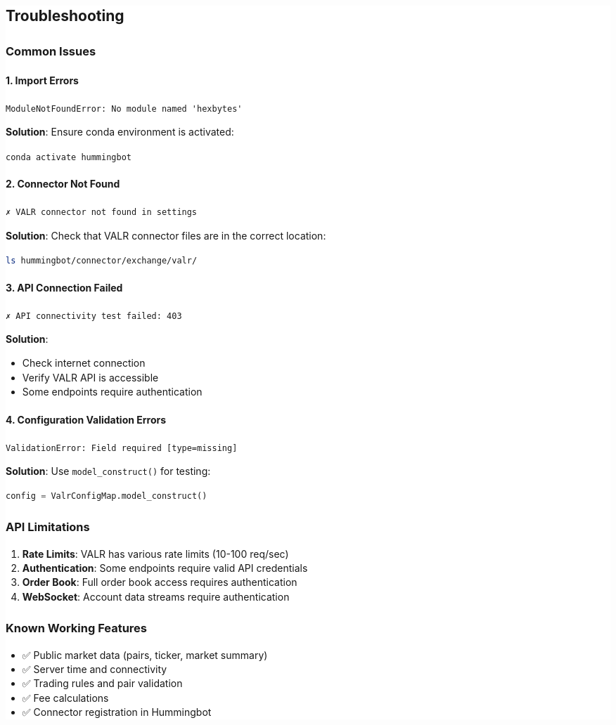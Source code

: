## Troubleshooting

### Common Issues

#### 1. **Import Errors**
```
ModuleNotFoundError: No module named 'hexbytes'
```
**Solution**: Ensure conda environment is activated:
```bash
conda activate hummingbot
```

#### 2. **Connector Not Found**
```
✗ VALR connector not found in settings
```
**Solution**: Check that VALR connector files are in the correct location:
```bash
ls hummingbot/connector/exchange/valr/
```

#### 3. **API Connection Failed**
```
✗ API connectivity test failed: 403
```
**Solution**: 
- Check internet connection
- Verify VALR API is accessible
- Some endpoints require authentication

#### 4. **Configuration Validation Errors**
```
ValidationError: Field required [type=missing]
```
**Solution**: Use `model_construct()` for testing:
```python
config = ValrConfigMap.model_construct()
```

### API Limitations

1. **Rate Limits**: VALR has various rate limits (10-100 req/sec)
2. **Authentication**: Some endpoints require valid API credentials
3. **Order Book**: Full order book access requires authentication
4. **WebSocket**: Account data streams require authentication

### Known Working Features

- ✅ Public market data (pairs, ticker, market summary)
- ✅ Server time and connectivity
- ✅ Trading rules and pair validation
- ✅ Fee calculations
- ✅ Connector registration in Hummingbot
